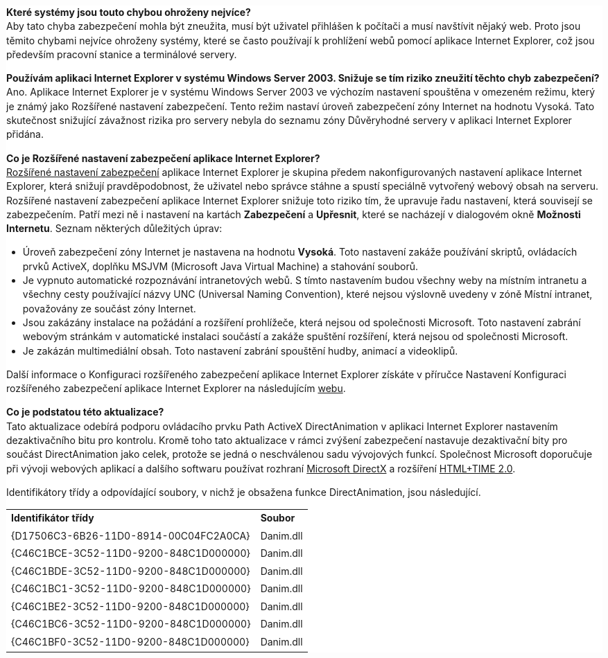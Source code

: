 **Které systémy jsou touto chybou ohroženy nejvíce?**  
Aby tato chyba zabezpečení mohla být zneužita, musí být uživatel přihlášen k počítači a musí navštívit nějaký web. Proto jsou těmito chybami nejvíce ohroženy systémy, které se často používají k prohlížení webů pomocí aplikace Internet Explorer, což jsou především pracovní stanice a terminálové servery.

**Používám aplikaci Internet Explorer v systému Windows Server 2003. Snižuje se tím riziko zneužití těchto chyb zabezpečení?**  
Ano. Aplikace Internet Explorer je v systému Windows Server 2003 ve výchozím nastavení spouštěna v omezeném režimu, který je známý jako Rozšířené nastavení zabezpečení. Tento režim nastaví úroveň zabezpečení zóny Internet na hodnotu Vysoká. Tato skutečnost snižující závažnost rizika pro servery nebyla do seznamu zóny Důvěryhodné servery v aplikaci Internet Explorer přidána.

**Co je Rozšířené nastavení zabezpečení aplikace Internet Explorer?**  
[Rozšířené nastavení zabezpečení](http://msdn2.microsoft.com/en-us/library/ms537183.aspx) aplikace Internet Explorer je skupina předem nakonfigurovaných nastavení aplikace Internet Explorer, která snižují pravděpodobnost, že uživatel nebo správce stáhne a spustí speciálně vytvořený webový obsah na serveru. Rozšířené nastavení zabezpečení aplikace Internet Explorer snižuje toto riziko tím, že upravuje řadu nastavení, která souvisejí se zabezpečením. Patří mezi ně i nastavení na kartách **Zabezpečení** a **Upřesnit**, které se nacházejí v dialogovém okně **Možnosti Internetu**. Seznam některých důležitých úprav:

-   Úroveň zabezpečení zóny Internet je nastavena na hodnotu **Vysoká**. Toto nastavení zakáže používání skriptů, ovládacích prvků ActiveX, doplňku MSJVM (Microsoft Java Virtual Machine) a stahování souborů.
-   Je vypnuto automatické rozpoznávání intranetových webů. S tímto nastavením budou všechny weby na místním intranetu a všechny cesty používající názvy UNC (Universal Naming Convention), které nejsou výslovně uvedeny v zóně Místní intranet, považovány ze součást zóny Internet.
-   Jsou zakázány instalace na požádání a rozšíření prohlížeče, která nejsou od společnosti Microsoft. Toto nastavení zabrání webovým stránkám v automatické instalaci součástí a zakáže spuštění rozšíření, která nejsou od společnosti Microsoft.
-   Je zakázán multimediální obsah. Toto nastavení zabrání spouštění hudby, animací a videoklipů.

Další informace o Konfiguraci rozšířeného zabezpečení aplikace Internet Explorer získáte v příručce Nastavení Konfiguraci rozšířeného zabezpečení aplikace Internet Explorer na následujícím [webu](http://www.microsoft.com/downloads/details.aspx?familyid=d41b036c-e2e1-4960-99bb-9757f7e9e31b&displaylang=en%20http://www.microsoft.com/downloads/details.aspx?familyid=d41b036c-e2e1-4960-99bb-9757f7e9e31b&displaylang=en).

**Co je podstatou této aktualizace?**  
Tato aktualizace odebírá podporu ovládacího prvku Path ActiveX DirectAnimation v aplikaci Internet Explorer nastavením dezaktivačního bitu pro kontrolu. Kromě toho tato aktualizace v rámci zvýšení zabezpečení nastavuje dezaktivační bity pro součást DirectAnimation jako celek, protože se jedná o neschválenou sadu vývojových funkcí. Společnost Microsoft doporučuje při vývoji webových aplikací a dalšího softwaru používat rozhraní [Microsoft DirectX](http://www.microsoft.com/windows/directx/) a rozšíření [HTML+TIME 2.0](http://msdn2.microsoft.com/en-us/library/ms533102.aspx).

Identifikátory třídy a odpovídající soubory, v nichž je obsažena funkce DirectAnimation, jsou následující.

|                                        |             |
|----------------------------------------|-------------|
| **Identifikátor třídy**                | **Soubor**  |
| {D17506C3-6B26-11D0-8914-00C04FC2A0CA} | Danim.dll   |
| {C46C1BCE-3C52-11D0-9200-848C1D000000} | Danim.dll   |
| {C46C1BDE-3C52-11D0-9200-848C1D000000} | Danim.dll   |
| {C46C1BC1-3C52-11D0-9200-848C1D000000} | Danim.dll   |
| {C46C1BE2-3C52-11D0-9200-848C1D000000} | Danim.dll   |
| {C46C1BC6-3C52-11D0-9200-848C1D000000} | Danim.dll   |
| {C46C1BF0-3C52-11D0-9200-848C1D000000} | Danim.dll   |